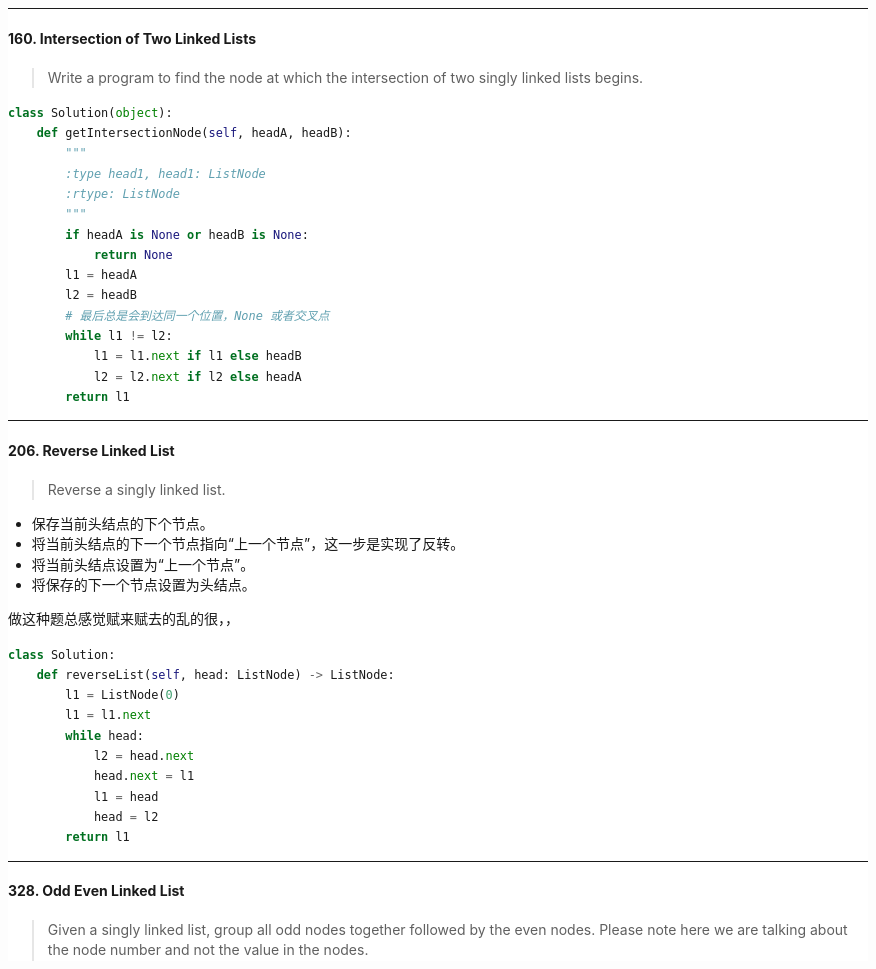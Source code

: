 
------

#### 160. Intersection of Two Linked Lists

>Write a program to find the node at which the intersection of two singly linked lists begins.

```python
class Solution(object):
    def getIntersectionNode(self, headA, headB):
        """
        :type head1, head1: ListNode
        :rtype: ListNode
        """
        if headA is None or headB is None:
            return None
        l1 = headA
        l2 = headB
        # 最后总是会到达同一个位置，None 或者交叉点
        while l1 != l2:
            l1 = l1.next if l1 else headB
            l2 = l2.next if l2 else headA
        return l1
```

------

#### 206. Reverse Linked List

>Reverse a singly linked list.

* 保存当前头结点的下个节点。
* 将当前头结点的下一个节点指向“上一个节点”，这一步是实现了反转。
* 将当前头结点设置为“上一个节点”。
* 将保存的下一个节点设置为头结点。

做这种题总感觉赋来赋去的乱的很，，

```python
class Solution:
    def reverseList(self, head: ListNode) -> ListNode:
        l1 = ListNode(0)
        l1 = l1.next
        while head:
            l2 = head.next
            head.next = l1
            l1 = head
            head = l2
        return l1
```

------

#### 328. Odd Even Linked List

> Given a singly linked list, group all odd nodes together followed by the even nodes. Please note here we are talking about the node number and not the value in the nodes.
